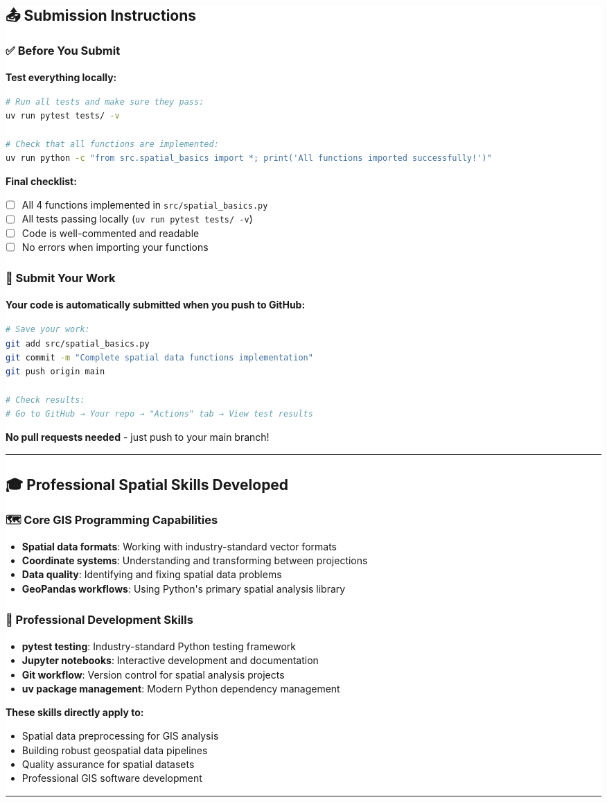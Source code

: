 ## 📤 Submission Instructions

### ✅ Before You Submit

**Test everything locally:**
```bash
# Run all tests and make sure they pass:
uv run pytest tests/ -v

# Check that all functions are implemented:
uv run python -c "from src.spatial_basics import *; print('All functions imported successfully!')"
```

**Final checklist:**
- [ ] All 4 functions implemented in `src/spatial_basics.py`
- [ ] All tests passing locally (`uv run pytest tests/ -v`)
- [ ] Code is well-commented and readable
- [ ] No errors when importing your functions

### 🚀 Submit Your Work

**Your code is automatically submitted when you push to GitHub:**
```bash
# Save your work:
git add src/spatial_basics.py
git commit -m "Complete spatial data functions implementation"
git push origin main

# Check results:
# Go to GitHub → Your repo → "Actions" tab → View test results
```

**No pull requests needed** - just push to your main branch!

---

## 🎓 Professional Spatial Skills Developed

### 🗺️ Core GIS Programming Capabilities
- **Spatial data formats**: Working with industry-standard vector formats
- **Coordinate systems**: Understanding and transforming between projections  
- **Data quality**: Identifying and fixing spatial data problems
- **GeoPandas workflows**: Using Python's primary spatial analysis library

### 🚀 Professional Development Skills
- **pytest testing**: Industry-standard Python testing framework
- **Jupyter notebooks**: Interactive development and documentation
- **Git workflow**: Version control for spatial analysis projects
- **uv package management**: Modern Python dependency management

**These skills directly apply to:**
- Spatial data preprocessing for GIS analysis
- Building robust geospatial data pipelines
- Quality assurance for spatial datasets
- Professional GIS software development

---